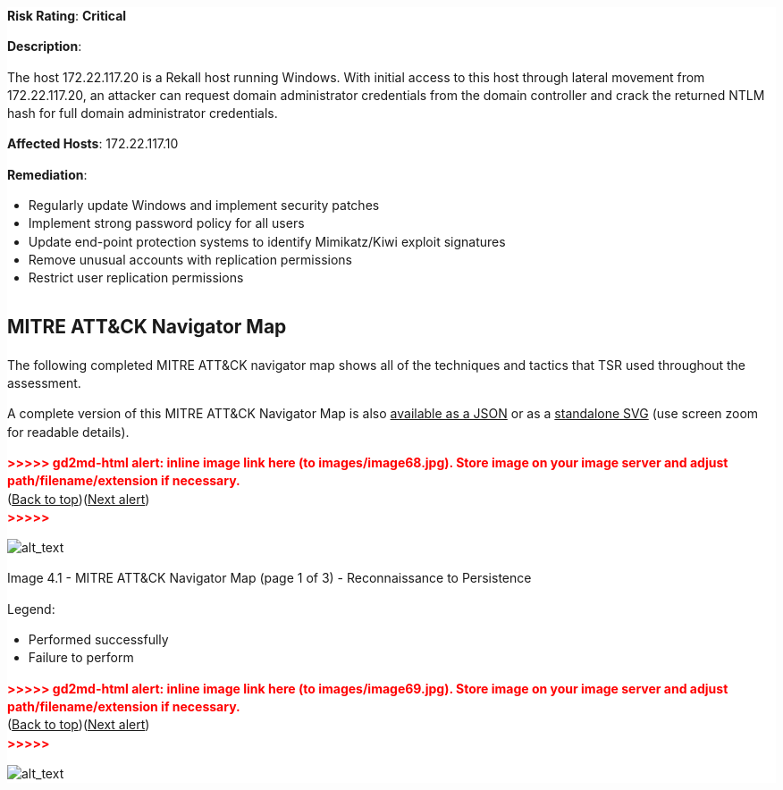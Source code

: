 **Risk Rating**: **Critical**

**Description**: 

The host 172.22.117.20 is a Rekall host running Windows. With initial access to this host through lateral movement from 172.22.117.20, an attacker can request domain administrator credentials from the domain controller and crack the returned NTLM hash for full domain administrator credentials.

**Affected Hosts**: 172.22.117.10

**Remediation**: 



* Regularly update Windows and implement security patches
* Implement strong password policy for all users
* Update end-point protection systems to identify Mimikatz/Kiwi exploit signatures
* Remove unusual accounts with replication permissions
* Restrict user replication permissions




## MITRE ATT&CK Navigator Map

The following completed MITRE ATT&CK navigator map shows all of the techniques and tactics that TSR used throughout the assessment.

A complete version of this MITRE ATT&CK Navigator Map is also [available as a JSON](https://drive.google.com/file/d/1gOJL5aP9MkefX5xS4p6epdFcto5NmqzN/view?usp=sharing) or as a [standalone SVG](https://drive.google.com/file/d/1EcPtldZ570FAW30ckSY1XBvk_Lb1FDJL/view?usp=sharing) (use screen zoom for readable details).



<p id="gdcalert68" ><span style="color: red; font-weight: bold">>>>>>  gd2md-html alert: inline image link here (to images/image68.jpg). Store image on your image server and adjust path/filename/extension if necessary. </span><br>(<a href="#">Back to top</a>)(<a href="#gdcalert69">Next alert</a>)<br><span style="color: red; font-weight: bold">>>>>> </span></p>


![alt_text](images/image68.jpg "image_tooltip")


Image 4.1 - MITRE ATT&CK Navigator Map (page 1 of 3) - Reconnaissance to Persistence

Legend:



* Performed successfully
* Failure to perform



<p id="gdcalert69" ><span style="color: red; font-weight: bold">>>>>>  gd2md-html alert: inline image link here (to images/image69.jpg). Store image on your image server and adjust path/filename/extension if necessary. </span><br>(<a href="#">Back to top</a>)(<a href="#gdcalert70">Next alert</a>)<br><span style="color: red; font-weight: bold">>>>>> </span></p>


![alt_text](images/image69.jpg "image_tooltip")
